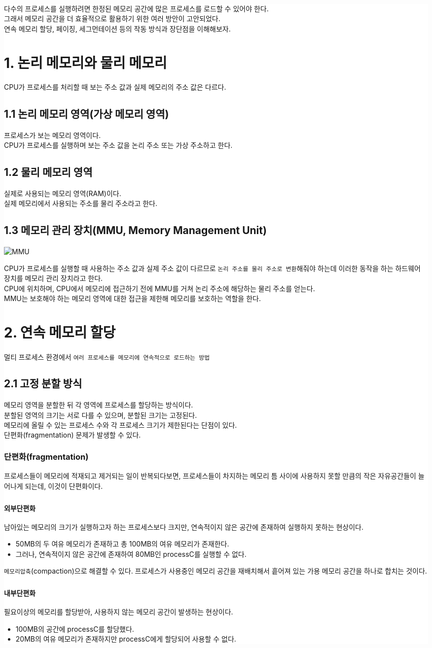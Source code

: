 다수의 프로세스를 실행하려면 한정된 메모리 공간에 많은 프로세스를 로드할 수 있어야 한다.  
그래서 메모리 공간을 더 효율적으로 활용하기 위한 여러 방안이 고안되었다.  
연속 메모리 할당, 페이징, 세그먼테이션 등의 작동 방식과 장단점을 이해해보자.

# 1. 논리 메모리와 물리 메모리
CPU가 프로세스를 처리할 때 보는 주소 값과 실제 메모리의 주소 값은 다르다.  

## 1.1 논리 메모리 영역(가상 메모리 영역)
프로세스가 보는 메모리 영역이다.  
CPU가 프로세스를 실행하며 보는 주소 값을 논리 주소 또는 가상 주소하고 한다.

## 1.2 물리 메모리 영역
실제로 사용되는 메모리 영역(RAM)이다.  
실제 메모리에서 사용되는 주소를 물리 주소라고 한다.  

## 1.3 메모리 관리 장치(MMU, Memory Management Unit)
<img width="500" alt="MMU" src="https://github.com/fbgjung/studyAlgorithm/assets/104186871/90e93f18-b398-41c5-a8a7-c4224e93c7f1">

CPU가 프로세스를 실행할 때 사용하는 주소 값과 실제 주소 값이 다르므로 `논리 주소를 물리 주소로 변환`해줘야 하는데 이러한 동작을 하는 하드웨어 장치를 메모리 관리 장치라고 한다.  
CPU에 위치하며, CPU에서 메모리에 접근하기 전에 MMU를 거쳐 논리 주소에 해당하는 물리 주소를 얻는다.  
MMU는 보호해야 하는 메모리 영역에 대한 접근을 제한해 메모리를 보호하는 역할을 한다.  

# 2. 연속 메모리 할당
멀티 프로세스 환경에서 `여러 프로세스를 메모리에 연속적으로 로드하는 방법`

## 2.1 고정 분할 방식
메모리 영역을 분할한 뒤 각 영역에 프로세스를 할당하는 방식이다.  
분할된 영역의 크기는 서로 다를 수 있으며, 분할된 크기는 고정된다.  
메모리에 올릴 수 있는 프로세스 수와 각 프로세스 크기가 제한된다는 단점이 있다.  
단편화(fragmentation) 문제가 발생할 수 있다.  
### 단편화(fragmentation)
프로세스들이 메모리에 적재되고 제거되는 일이 반복되다보면, 프로세스들이 차지하는 메모리 틈 사이에 사용하지 못할 만큼의 작은 자유공간들이 늘어나게 되는데, 이것이 단편화이다. 

### `외부단편화`
남아있는 메모리의 크기가 실행하고자 하는 프로세스보다 크지만, 연속적이지 않은 공간에 존재하여 실행하지 못하는  현상이다.
- 50MB의 두 여유 메모리가 존재하고 총 100MB의 여유 메모리가 존재한다.
- 그러나, 연속적이지 않은 공간에 존재하여 80MB인 processC를 실행할 수 없다.

`메모리압축`(compaction)으로 해결할 수 있다.
프로세스가 사용중인 메모리 공간을 재배치해서 흩어져 있는 가용 메모리 공간을 하나로 합치는 것이다.

### `내부단편화`
필요이상의 메모리를 할당받아, 사용하지 않는 메모리 공간이 발생하는 현상이다.
- 100MB의 공간에 processC를 할당했다.
- 20MB의 여유 메모리가 존재하지만 processC에게 할당되어 사용할 수 없다.
